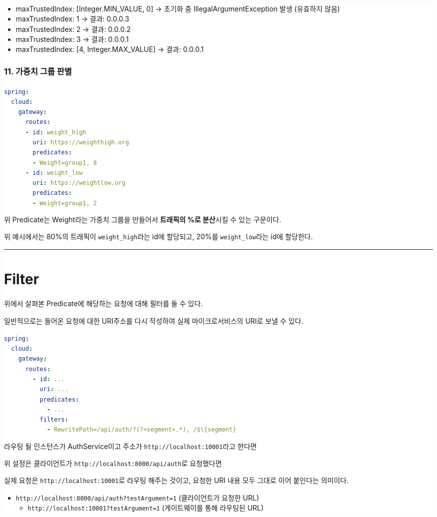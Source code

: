 - maxTrustedIndex: [Integer.MIN_VALUE, 0] -> 초기화 중 IllegalArgumentException 발생 (유효하지 않음)
- maxTrustedIndex: 1 -> 결과: 0.0.0.3
- maxTrustedIndex: 2 -> 결과: 0.0.0.2
- maxTrustedIndex: 3 -> 결과: 0.0.0.1
- maxTrustedIndex: [4, Integer.MAX_VALUE] -> 결과: 0.0.0.1

### 11. 가중치 그룹 판별

```yaml
spring:
  cloud:
    gateway:
      routes:
      - id: weight_high
        uri: https://weighthigh.org
        predicates:
        - Weight=group1, 8
      - id: weight_low
        uri: https://weightlow.org
        predicates:
        - Weight=group1, 2
```

위 Predicate는 Weight라는 가중치 그룹을 만들어서 **트래픽의 %로 분산**시킬 수 있는 구문이다.

위 예시에서는 80%의 트래픽이 `weight_high`라는 id에 할당되고, 20%를 `weight_low`라는 id에 할당한다.

---

# Filter

위에서 살펴본 Predicate에 해당하는 요청에 대해 필터를 둘 수 있다.

일반적으로는 들어온 요청에 대한 URI주소를 다시 작성하여 실제 마이크로서비스의 URI로 보낼 수 있다.

```yaml
spring:
  cloud:
    gateway:
      routes:
        - id: ...
          uri: ...
          predicates:
            - ...
          filters:
            - RewritePath=/api/auth/?(?<segment>.*), /$\{segment}
```

라우팅 될 인스턴스가 AuthService이고 주소가 `http://localhost:10001`라고 한다면

위 설정은 클라이언트가 `http://localhost:8000/api/auth`로 요청했다면

실제 요청은 `http://localhost:10001`로 라우팅 해주는 것이고, 요청한 URI 내용 모두 그대로 이어 붙인다는 의미이다.

- `http://localhost:8000/api/auth?testArgument=1` (클라이언트가 요청한 URL)
  - `http://localhost:10001?testArgument=1` (게이트웨이를 통해 라우팅된 URL)
